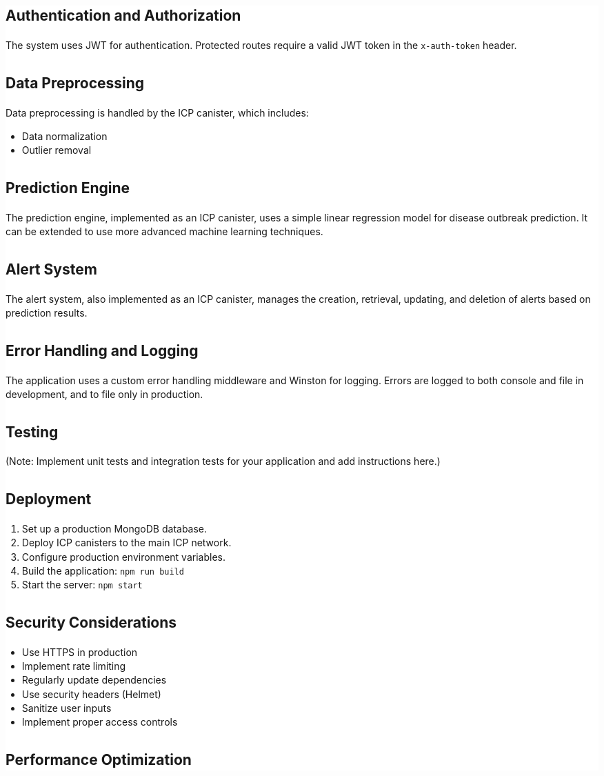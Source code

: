 ## Authentication and Authorization

The system uses JWT for authentication. Protected routes require a valid JWT token in the `x-auth-token` header.

## Data Preprocessing

Data preprocessing is handled by the ICP canister, which includes:
- Data normalization
- Outlier removal

## Prediction Engine

The prediction engine, implemented as an ICP canister, uses a simple linear regression model for disease outbreak prediction. It can be extended to use more advanced machine learning techniques.

## Alert System

The alert system, also implemented as an ICP canister, manages the creation, retrieval, updating, and deletion of alerts based on prediction results.

## Error Handling and Logging

The application uses a custom error handling middleware and Winston for logging. Errors are logged to both console and file in development, and to file only in production.

## Testing

(Note: Implement unit tests and integration tests for your application and add instructions here.)

## Deployment

1. Set up a production MongoDB database.
2. Deploy ICP canisters to the main ICP network.
3. Configure production environment variables.
4. Build the application: `npm run build`
5. Start the server: `npm start`

## Security Considerations

- Use HTTPS in production
- Implement rate limiting
- Regularly update dependencies
- Use security headers (Helmet)
- Sanitize user inputs
- Implement proper access controls

## Performance Optimization
